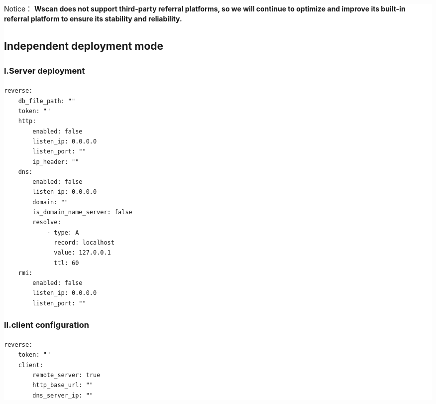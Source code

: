 Notice： **Wscan does not support third-party referral platforms, so we will continue to optimize and improve its built-in referral platform to ensure its stability and reliability.**

## Independent deployment mode
### Ⅰ.Server deployment
```
reverse:
    db_file_path: ""
    token: ""
    http:
        enabled: false
        listen_ip: 0.0.0.0
        listen_port: ""
        ip_header: ""
    dns:
        enabled: false
        listen_ip: 0.0.0.0
        domain: ""
        is_domain_name_server: false
        resolve:
            - type: A
              record: localhost
              value: 127.0.0.1
              ttl: 60
    rmi:
        enabled: false
        listen_ip: 0.0.0.0
        listen_port: ""
```
### Ⅱ.client configuration
```
reverse:
    token: ""
    client:
        remote_server: true
        http_base_url: ""
        dns_server_ip: ""
```

